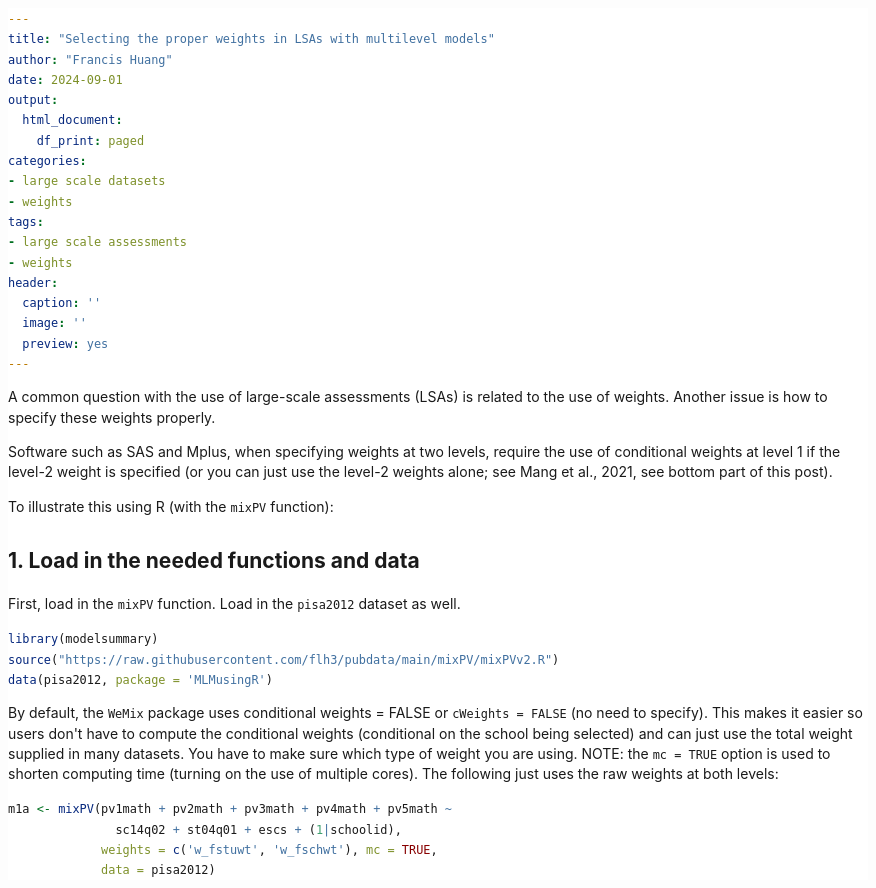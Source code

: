 ```yaml
---
title: "Selecting the proper weights in LSAs with multilevel models"
author: "Francis Huang"
date: 2024-09-01
output:
  html_document:
    df_print: paged
categories:
- large scale datasets
- weights
tags:
- large scale assessments
- weights
header:
  caption: ''
  image: ''
  preview: yes
---
```



A common question with the use of large-scale assessments (LSAs) is related to the use of weights. Another issue is how to specify these weights properly. 

Software such as SAS and Mplus, when specifying weights at two levels, require the use of conditional weights at level 1 if the level-2 weight is specified (or you can just use the level-2 weights alone; see Mang et al., 2021, see bottom part of this post). 

To illustrate this using R (with the `mixPV` function):

## 1. Load in the needed functions and data

First, load in the `mixPV` function. Load in the `pisa2012` dataset as well.


``` r
library(modelsummary)
source("https://raw.githubusercontent.com/flh3/pubdata/main/mixPV/mixPVv2.R")
data(pisa2012, package = 'MLMusingR') 
```

By default, the `WeMix` package uses conditional weights = FALSE or `cWeights = FALSE` (no need to specify). This makes it easier so users don't have to compute the conditional weights (conditional on the school being selected) and can just use the total weight supplied in many datasets. You have to make sure which type of weight you are using. NOTE: the `mc = TRUE` option is used to shorten computing time (turning on the use of multiple cores). The following just uses the raw weights at both levels:


``` r
m1a <- mixPV(pv1math + pv2math + pv3math + pv4math + pv5math ~ 
               sc14q02 + st04q01 + escs + (1|schoolid), 
             weights = c('w_fstuwt', 'w_fschwt'), mc = TRUE,
             data = pisa2012)
```
